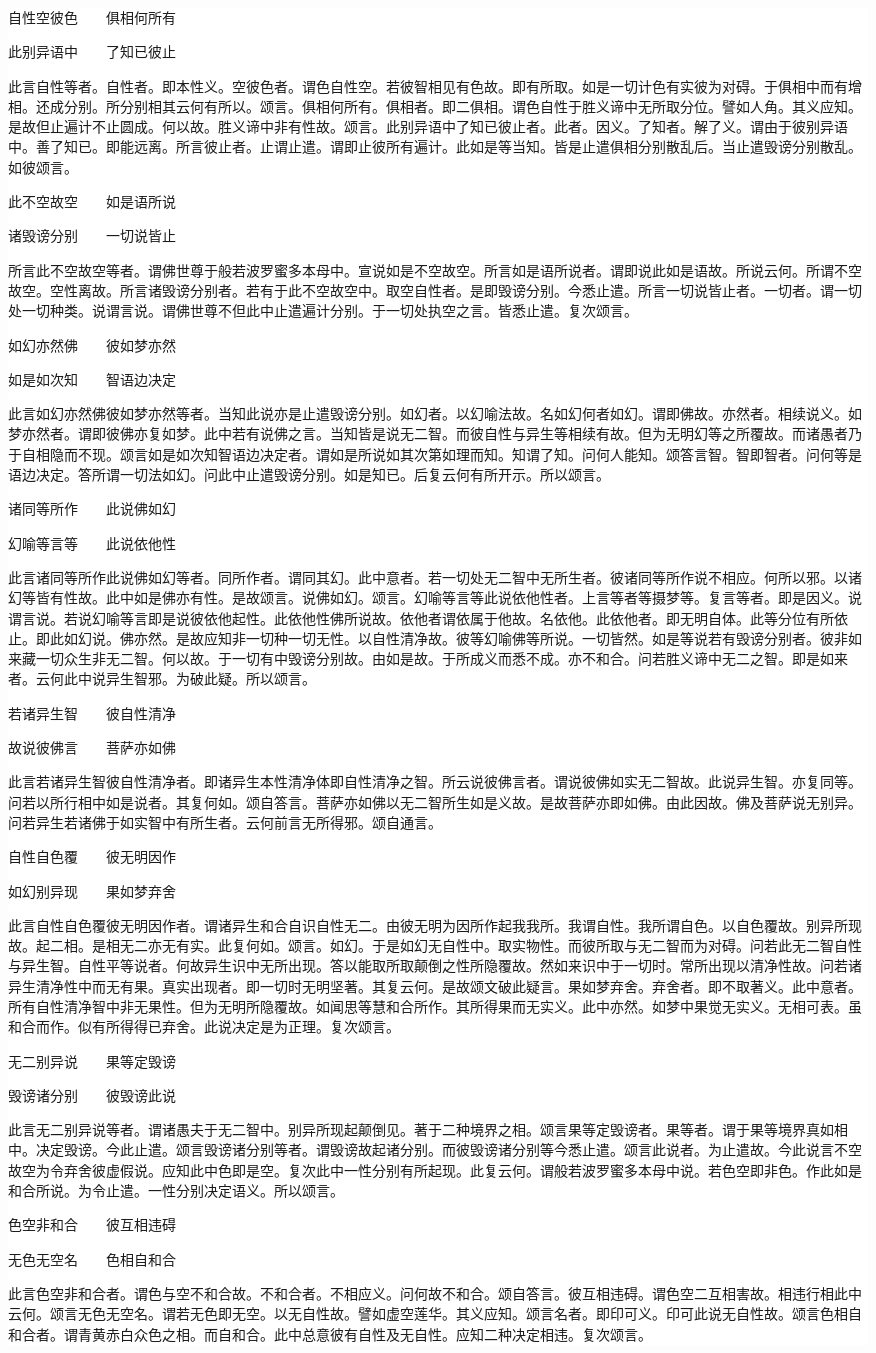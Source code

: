 自性空彼色　　俱相何所有  

此别异语中　　了知已彼止  

此言自性等者。自性者。即本性义。空彼色者。谓色自性空。若彼智相见有色故。即有所取。如是一切计色有实彼为对碍。于俱相中而有增相。还成分别。所分别相其云何有所以。颂言。俱相何所有。俱相者。即二俱相。谓色自性于胜义谛中无所取分位。譬如人角。其义应知。是故但止遍计不止圆成。何以故。胜义谛中非有性故。颂言。此别异语中了知已彼止者。此者。因义。了知者。解了义。谓由于彼别异语中。善了知已。即能远离。所言彼止者。止谓止遣。谓即止彼所有遍计。此如是等当知。皆是止遣俱相分别散乱后。当止遣毁谤分别散乱。如彼颂言。  

此不空故空　　如是语所说  

诸毁谤分别　　一切说皆止  

所言此不空故空等者。谓佛世尊于般若波罗蜜多本母中。宣说如是不空故空。所言如是语所说者。谓即说此如是语故。所说云何。所谓不空故空。空性离故。所言诸毁谤分别者。若有于此不空故空中。取空自性者。是即毁谤分别。今悉止遣。所言一切说皆止者。一切者。谓一切处一切种类。说谓言说。谓佛世尊不但此中止遣遍计分别。于一切处执空之言。皆悉止遣。复次颂言。  

如幻亦然佛　　彼如梦亦然  

如是如次知　　智语边决定  

此言如幻亦然佛彼如梦亦然等者。当知此说亦是止遣毁谤分别。如幻者。以幻喻法故。名如幻何者如幻。谓即佛故。亦然者。相续说义。如梦亦然者。谓即彼佛亦复如梦。此中若有说佛之言。当知皆是说无二智。而彼自性与异生等相续有故。但为无明幻等之所覆故。而诸愚者乃于自相隐而不现。颂言如是如次知智语边决定者。谓如是所说如其次第如理而知。知谓了知。问何人能知。颂答言智。智即智者。问何等是语边决定。答所谓一切法如幻。问此中止遣毁谤分别。如是知已。后复云何有所开示。所以颂言。  

诸同等所作　　此说佛如幻  

幻喻等言等　　此说依他性  

此言诸同等所作此说佛如幻等者。同所作者。谓同其幻。此中意者。若一切处无二智中无所生者。彼诸同等所作说不相应。何所以邪。以诸幻等皆有性故。此中如是佛亦有性。是故颂言。说佛如幻。颂言。幻喻等言等此说依他性者。上言等者等摄梦等。复言等者。即是因义。说谓言说。若说幻喻等言即是说彼依他起性。此依他性佛所说故。依他者谓依属于他故。名依他。此依他者。即无明自体。此等分位有所依止。即此如幻说。佛亦然。是故应知非一切种一切无性。以自性清净故。彼等幻喻佛等所说。一切皆然。如是等说若有毁谤分别者。彼非如来藏一切众生非无二智。何以故。于一切有中毁谤分别故。由如是故。于所成义而悉不成。亦不和合。问若胜义谛中无二之智。即是如来者。云何此中说异生智邪。为破此疑。所以颂言。  

若诸异生智　　彼自性清净  

故说彼佛言　　菩萨亦如佛  

此言若诸异生智彼自性清净者。即诸异生本性清净体即自性清净之智。所云说彼佛言者。谓说彼佛如实无二智故。此说异生智。亦复同等。问若以所行相中如是说者。其复何如。颂自答言。菩萨亦如佛以无二智所生如是义故。是故菩萨亦即如佛。由此因故。佛及菩萨说无别异。问若异生若诸佛于如实智中有所生者。云何前言无所得邪。颂自通言。  

自性自色覆　　彼无明因作  

如幻别异现　　果如梦弃舍  

此言自性自色覆彼无明因作者。谓诸异生和合自识自性无二。由彼无明为因所作起我我所。我谓自性。我所谓自色。以自色覆故。别异所现故。起二相。是相无二亦无有实。此复何如。颂言。如幻。于是如幻无自性中。取实物性。而彼所取与无二智而为对碍。问若此无二智自性与异生智。自性平等说者。何故异生识中无所出现。答以能取所取颠倒之性所隐覆故。然如来识中于一切时。常所出现以清净性故。问若诸异生清净性中而无有果。真实出现者。即一切时无明坚著。其复云何。是故颂文破此疑言。果如梦弃舍。弃舍者。即不取著义。此中意者。所有自性清净智中非无果性。但为无明所隐覆故。如闻思等慧和合所作。其所得果而无实义。此中亦然。如梦中果觉无实义。无相可表。虽和合而作。似有所得得已弃舍。此说决定是为正理。复次颂言。  

无二别异说　　果等定毁谤  

毁谤诸分别　　彼毁谤此说  

此言无二别异说等者。谓诸愚夫于无二智中。别异所现起颠倒见。著于二种境界之相。颂言果等定毁谤者。果等者。谓于果等境界真如相中。决定毁谤。今此止遣。颂言毁谤诸分别等者。谓毁谤故起诸分别。而彼毁谤诸分别等今悉止遣。颂言此说者。为止遣故。今此说言不空故空为令弃舍彼虚假说。应知此中色即是空。复次此中一性分别有所起现。此复云何。谓般若波罗蜜多本母中说。若色空即非色。作此如是和合所说。为令止遣。一性分别决定语义。所以颂言。  

色空非和合　　彼互相违碍  

无色无空名　　色相自和合  

此言色空非和合者。谓色与空不和合故。不和合者。不相应义。问何故不和合。颂自答言。彼互相违碍。谓色空二互相害故。相违行相此中云何。颂言无色无空名。谓若无色即无空。以无自性故。譬如虚空莲华。其义应知。颂言名者。即印可义。印可此说无自性故。颂言色相自和合者。谓青黄赤白众色之相。而自和合。此中总意彼有自性及无自性。应知二种决定相违。复次颂言。  
